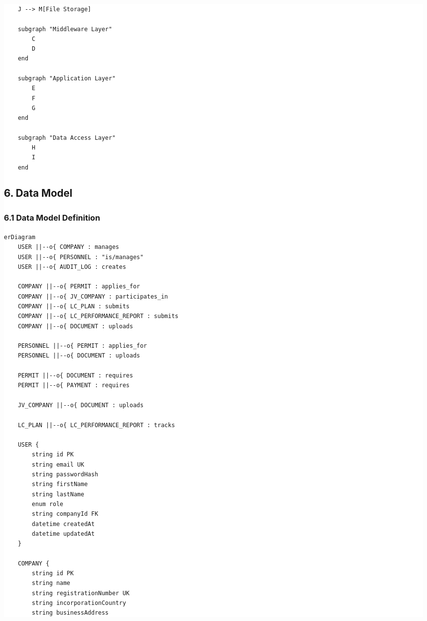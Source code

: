 ```mermaid
    J --> M[File Storage]
    
    subgraph "Middleware Layer"
        C
        D
    end
    
    subgraph "Application Layer"
        E
        F
        G
    end
    
    subgraph "Data Access Layer"
        H
        I
    end
```

## 6. Data Model

### 6.1 Data Model Definition

```mermaid
erDiagram
    USER ||--o{ COMPANY : manages
    USER ||--o{ PERSONNEL : "is/manages"
    USER ||--o{ AUDIT_LOG : creates
    
    COMPANY ||--o{ PERMIT : applies_for
    COMPANY ||--o{ JV_COMPANY : participates_in
    COMPANY ||--o{ LC_PLAN : submits
    COMPANY ||--o{ LC_PERFORMANCE_REPORT : submits
    COMPANY ||--o{ DOCUMENT : uploads
    
    PERSONNEL ||--o{ PERMIT : applies_for
    PERSONNEL ||--o{ DOCUMENT : uploads
    
    PERMIT ||--o{ DOCUMENT : requires
    PERMIT ||--o{ PAYMENT : requires
    
    JV_COMPANY ||--o{ DOCUMENT : uploads
    
    LC_PLAN ||--o{ LC_PERFORMANCE_REPORT : tracks
    
    USER {
        string id PK
        string email UK
        string passwordHash
        string firstName
        string lastName
        enum role
        string companyId FK
        datetime createdAt
        datetime updatedAt
    }
    
    COMPANY {
        string id PK
        string name
        string registrationNumber UK
        string incorporationCountry
        string businessAddress
```